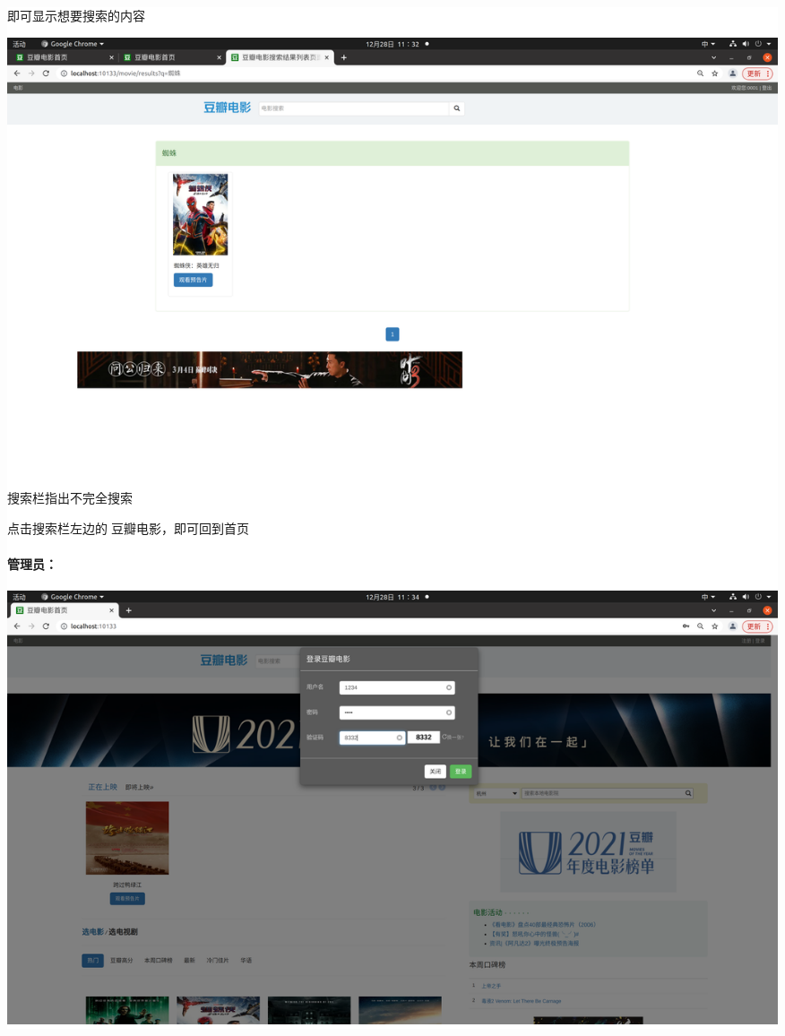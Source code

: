 即可显示想要搜索的内容

![image-20211228113244866](image-20211228113244866.png)

搜索栏指出不完全搜索

点击搜索栏左边的 豆瓣电影，即可回到首页

#### 管理员：

![image-20211228113452233](image-20211228113452233.png)
